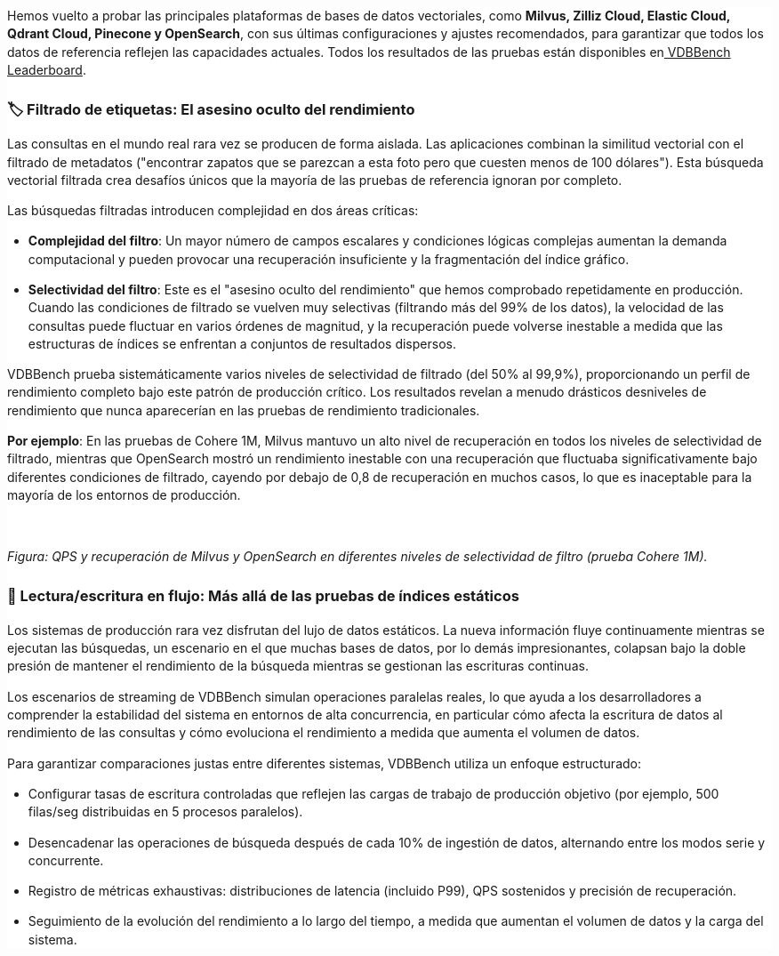<p>Hemos vuelto a probar las principales plataformas de bases de datos vectoriales, como <strong>Milvus, Zilliz Cloud, Elastic Cloud, Qdrant Cloud, Pinecone y OpenSearch</strong>, con sus últimas configuraciones y ajustes recomendados, para garantizar que todos los datos de referencia reflejen las capacidades actuales. Todos los resultados de las pruebas están disponibles en<a href="https://zilliz.com/vdbbench-leaderboard?dataset=vectorSearch"> VDBBench Leaderboard</a>.</p>
<h3 id="🏷️-Tag-Filtering-The-Hidden-Performance-Killer" class="common-anchor-header">🏷️ Filtrado de etiquetas: El asesino oculto del rendimiento</h3><p>Las consultas en el mundo real rara vez se producen de forma aislada. Las aplicaciones combinan la similitud vectorial con el filtrado de metadatos ("encontrar zapatos que se parezcan a esta foto pero que cuesten menos de 100 dólares"). Esta búsqueda vectorial filtrada crea desafíos únicos que la mayoría de las pruebas de referencia ignoran por completo.</p>
<p>Las búsquedas filtradas introducen complejidad en dos áreas críticas:</p>
<ul>
<li><p><strong>Complejidad del filtro</strong>: Un mayor número de campos escalares y condiciones lógicas complejas aumentan la demanda computacional y pueden provocar una recuperación insuficiente y la fragmentación del índice gráfico.</p></li>
<li><p><strong>Selectividad del filtro</strong>: Este es el "asesino oculto del rendimiento" que hemos comprobado repetidamente en producción. Cuando las condiciones de filtrado se vuelven muy selectivas (filtrando más del 99% de los datos), la velocidad de las consultas puede fluctuar en varios órdenes de magnitud, y la recuperación puede volverse inestable a medida que las estructuras de índices se enfrentan a conjuntos de resultados dispersos.</p></li>
</ul>
<p>VDBBench prueba sistemáticamente varios niveles de selectividad de filtrado (del 50% al 99,9%), proporcionando un perfil de rendimiento completo bajo este patrón de producción crítico. Los resultados revelan a menudo drásticos desniveles de rendimiento que nunca aparecerían en las pruebas de rendimiento tradicionales.</p>
<p><strong>Por ejemplo</strong>: En las pruebas de Cohere 1M, Milvus mantuvo un alto nivel de recuperación en todos los niveles de selectividad de filtrado, mientras que OpenSearch mostró un rendimiento inestable con una recuperación que fluctuaba significativamente bajo diferentes condiciones de filtrado, cayendo por debajo de 0,8 de recuperación en muchos casos, lo que es inaceptable para la mayoría de los entornos de producción.</p>
<p>
  <span class="img-wrapper">
    <img translate="no" src="https://assets.zilliz.com/vdb_2_0ef89463e5.png" alt="" class="doc-image" id="" />
    <span></span>
  </span>
</p>
<p><em>Figura: QPS y recuperación de Milvus y OpenSearch en diferentes niveles de selectividad de filtro (prueba Cohere 1M).</em></p>
<h3 id="🌊-Streaming-ReadWrite-Beyond-Static-Index-Testing" class="common-anchor-header">🌊 Lectura/escritura en flujo: Más allá de las pruebas de índices estáticos</h3><p>Los sistemas de producción rara vez disfrutan del lujo de datos estáticos. La nueva información fluye continuamente mientras se ejecutan las búsquedas, un escenario en el que muchas bases de datos, por lo demás impresionantes, colapsan bajo la doble presión de mantener el rendimiento de la búsqueda mientras se gestionan las escrituras continuas.</p>
<p>Los escenarios de streaming de VDBBench simulan operaciones paralelas reales, lo que ayuda a los desarrolladores a comprender la estabilidad del sistema en entornos de alta concurrencia, en particular cómo afecta la escritura de datos al rendimiento de las consultas y cómo evoluciona el rendimiento a medida que aumenta el volumen de datos.</p>
<p>Para garantizar comparaciones justas entre diferentes sistemas, VDBBench utiliza un enfoque estructurado:</p>
<ul>
<li><p>Configurar tasas de escritura controladas que reflejen las cargas de trabajo de producción objetivo (por ejemplo, 500 filas/seg distribuidas en 5 procesos paralelos).</p></li>
<li><p>Desencadenar las operaciones de búsqueda después de cada 10% de ingestión de datos, alternando entre los modos serie y concurrente.</p></li>
<li><p>Registro de métricas exhaustivas: distribuciones de latencia (incluido P99), QPS sostenidos y precisión de recuperación.</p></li>
<li><p>Seguimiento de la evolución del rendimiento a lo largo del tiempo, a medida que aumentan el volumen de datos y la carga del sistema.</p></li>
</ul>